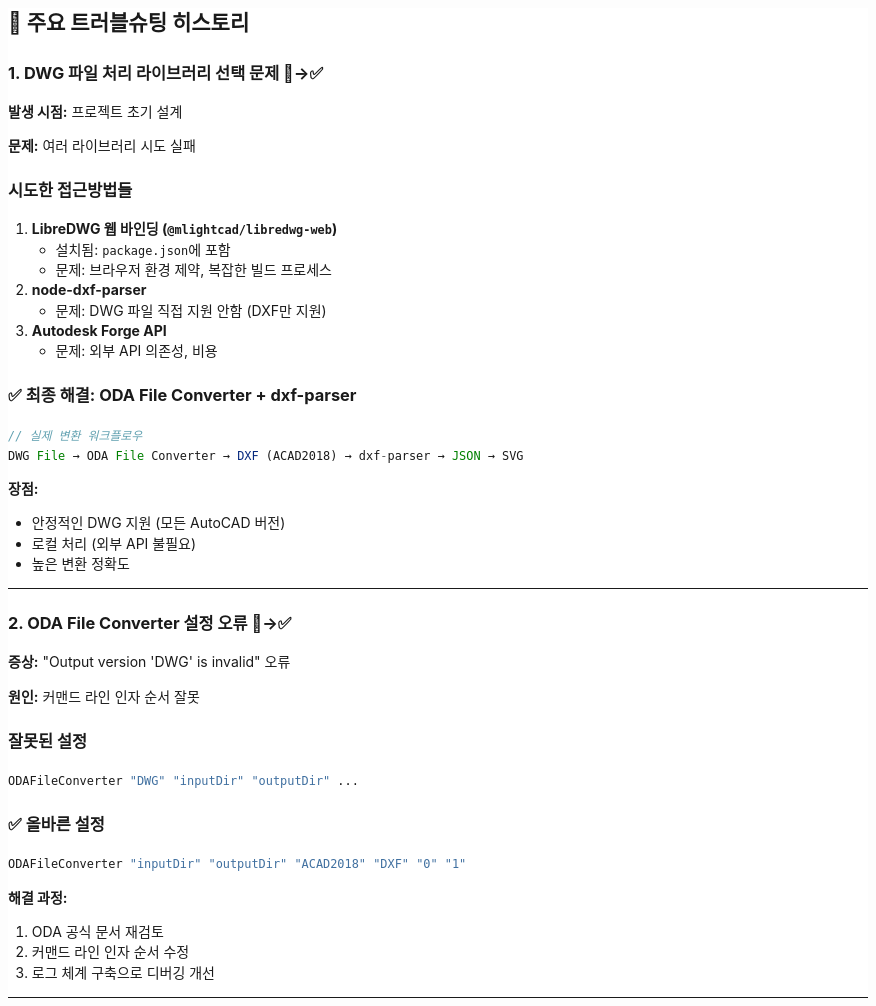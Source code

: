 
## 🔧 주요 트러블슈팅 히스토리

### 1. DWG 파일 처리 라이브러리 선택 문제 🚫→✅

**발생 시점:** 프로젝트 초기 설계

**문제:** 여러 라이브러리 시도 실패

### 시도한 접근방법들

1. **LibreDWG 웹 바인딩 (`@mlightcad/libredwg-web`)**
    - 설치됨: `package.json`에 포함
    - 문제: 브라우저 환경 제약, 복잡한 빌드 프로세스
2. **node-dxf-parser**
    - 문제: DWG 파일 직접 지원 안함 (DXF만 지원)
3. **Autodesk Forge API**
    - 문제: 외부 API 의존성, 비용

### ✅ 최종 해결: ODA File Converter + dxf-parser

```jsx
// 실제 변환 워크플로우
DWG File → ODA File Converter → DXF (ACAD2018) → dxf-parser → JSON → SVG
```

**장점:**

- 안정적인 DWG 지원 (모든 AutoCAD 버전)
- 로컬 처리 (외부 API 불필요)
- 높은 변환 정확도

---

### 2. ODA File Converter 설정 오류 🔴→✅

**증상:** "Output version 'DWG' is invalid" 오류

**원인:** 커맨드 라인 인자 순서 잘못

### 잘못된 설정

```bash
ODAFileConverter "DWG" "inputDir" "outputDir" ...
```

### ✅ 올바른 설정

```bash
ODAFileConverter "inputDir" "outputDir" "ACAD2018" "DXF" "0" "1"
```

**해결 과정:**

1. ODA 공식 문서 재검토
2. 커맨드 라인 인자 순서 수정
3. 로그 체계 구축으로 디버깅 개선

---